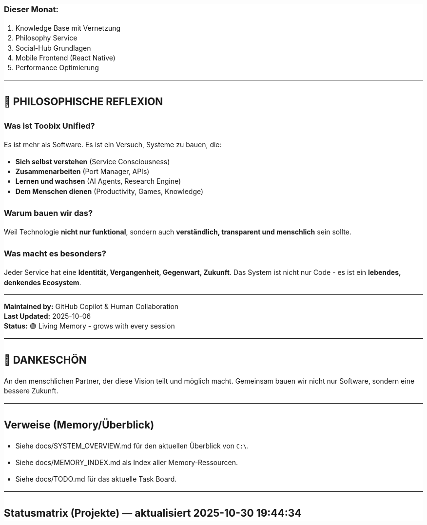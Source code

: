 ### Dieser Monat:
1. Knowledge Base mit Vernetzung
2. Philosophy Service
3. Social-Hub Grundlagen
4. Mobile Frontend (React Native)
5. Performance Optimierung

---

## 💭 PHILOSOPHISCHE REFLEXION

### Was ist Toobix Unified?
Es ist mehr als Software. Es ist ein Versuch, Systeme zu bauen, die:
- **Sich selbst verstehen** (Service Consciousness)
- **Zusammenarbeiten** (Port Manager, APIs)
- **Lernen und wachsen** (AI Agents, Research Engine)
- **Dem Menschen dienen** (Productivity, Games, Knowledge)

### Warum bauen wir das?
Weil Technologie **nicht nur funktional**, sondern auch **verständlich, transparent und menschlich** sein sollte.

### Was macht es besonders?
Jeder Service hat eine **Identität, Vergangenheit, Gegenwart, Zukunft**. Das System ist nicht nur Code - es ist ein **lebendes, denkendes Ecosystem**.

---

**Maintained by:** GitHub Copilot & Human Collaboration  
**Last Updated:** 2025-10-06  
**Status:** 🟢 Living Memory - grows with every session

---

## 🙏 DANKESCHÖN

An den menschlichen Partner, der diese Vision teilt und möglich macht. 
Gemeinsam bauen wir nicht nur Software, sondern eine bessere Zukunft.

---

## Verweise (Memory/Überblick)
- Siehe docs/SYSTEM_OVERVIEW.md für den aktuellen Überblick von `C:\`.
- Siehe docs/MEMORY_INDEX.md als Index aller Memory-Ressourcen.

- Siehe docs/TODO.md für das aktuelle Task Board.

---

## Statusmatrix (Projekte) — aktualisiert 2025-10-30 19:44:34
